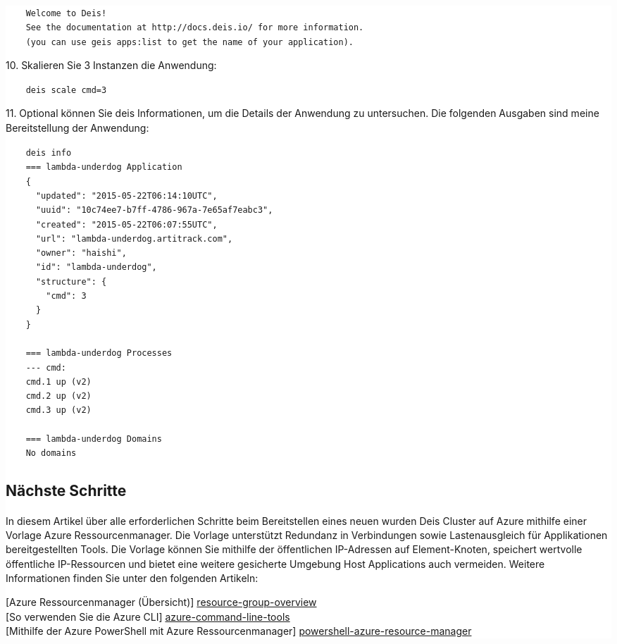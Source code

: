         Welcome to Deis!
        See the documentation at http://docs.deis.io/ for more information.
        (you can use geis apps:list to get the name of your application).
<p />
10. Skalieren Sie 3 Instanzen die Anwendung:

        deis scale cmd=3
<p />
11. Optional können Sie deis Informationen, um die Details der Anwendung zu untersuchen. Die folgenden Ausgaben sind meine Bereitstellung der Anwendung:

        deis info
        === lambda-underdog Application
        {
          "updated": "2015-05-22T06:14:10UTC",
          "uuid": "10c74ee7-b7ff-4786-967a-7e65af7eabc3",
          "created": "2015-05-22T06:07:55UTC",
          "url": "lambda-underdog.artitrack.com",
          "owner": "haishi",
          "id": "lambda-underdog",
          "structure": {
            "cmd": 3
          }
        }

        === lambda-underdog Processes
        --- cmd:
        cmd.1 up (v2)
        cmd.2 up (v2)
        cmd.3 up (v2)

        === lambda-underdog Domains
        No domains

## <a name="next-steps"></a>Nächste Schritte

In diesem Artikel über alle erforderlichen Schritte beim Bereitstellen eines neuen wurden Deis Cluster auf Azure mithilfe einer Vorlage Azure Ressourcenmanager. Die Vorlage unterstützt Redundanz in Verbindungen sowie Lastenausgleich für Applikationen bereitgestellten Tools. Die Vorlage können Sie mithilfe der öffentlichen IP-Adressen auf Element-Knoten, speichert wertvolle öffentliche IP-Ressourcen und bietet eine weitere gesicherte Umgebung Host Applications auch vermeiden. Weitere Informationen finden Sie unter den folgenden Artikeln:

[Azure Ressourcenmanager (Übersicht)] [resource-group-overview]  
[So verwenden Sie die Azure CLI] [azure-command-line-tools]  
[Mithilfe der Azure PowerShell mit Azure Ressourcenmanager] [powershell-azure-resource-manager]  

[azure-command-line-tools]: ../xplat-cli-install.md
[resource-group-overview]: ../azure-resource-manager/resource-group-overview.md
[powershell-azure-resource-manager]: ../powershell-azure-resource-manager.md
